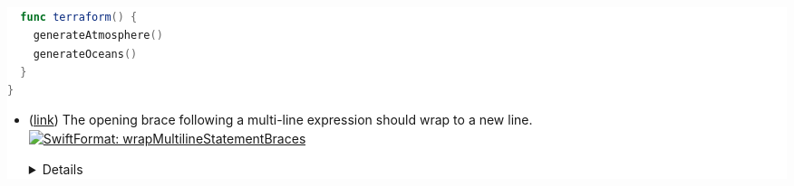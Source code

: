   ```swift
    func terraform() {
      generateAtmosphere()
      generateOceans()
    }
  }
  ```

  </details>

* <a id='multi-line-expression-braces'></a>(<a href='#multi-line-expression-braces'>link</a>) The opening brace following a multi-line expression should wrap to a new line. [![SwiftFormat: wrapMultilineStatementBraces](https://img.shields.io/badge/SwiftFormat-wrapMultilineStatementBraces-7B0051.svg)](https://github.com/nicklockwood/SwiftFormat/blob/master/Rules.md#wrapMultilineStatementBraces)

  <details></details>

